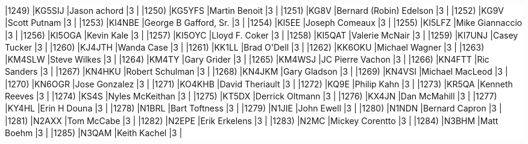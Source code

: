 |1249) |KG5SIJ          |Jason achord                       |3   |
|1250) |KG5YFS          |Martin Benoit                      |3   |
|1251) |KG8V            |Bernard (Robin) Edelson            |3   |
|1252) |KG9V            |Scott Putnam                       |3   |
|1253) |KI4NBE          |George B Gafford, Sr.              |3   |
|1254) |KI5EE           |Joseph Comeaux                     |3   |
|1255) |KI5LFZ          |Mike Giannaccio                    |3   |
|1256) |KI5OGA          |Kevin Kale                         |3   |
|1257) |KI5OYC          |Lloyd F. Coker                     |3   |
|1258) |KI5QAT          |Valerie McNair                     |3   |
|1259) |KI7UNJ          |Casey Tucker                       |3   |
|1260) |KJ4JTH          |Wanda Case                         |3   |
|1261) |KK1LL           |Brad O'Dell                        |3   |
|1262) |KK6OKU          |Michael Wagner                     |3   |
|1263) |KM4SLW          |Steve Wilkes                       |3   |
|1264) |KM4TY           |Gary Grider                        |3   |
|1265) |KM4WSJ          |JC Pierre Vachon                   |3   |
|1266) |KN4FTT          |Ric Sanders                        |3   |
|1267) |KN4HKU          |Robert Schulman                    |3   |
|1268) |KN4JKM          |Gary Gladson                       |3   |
|1269) |KN4VSI          |Michael MacLeod                    |3   |
|1270) |KN6OGR          |Jose Gonzalez                      |3   |
|1271) |KO4KHB          |David Theriault                    |3   |
|1272) |KQ9E            |Philip Kahn                        |3   |
|1273) |KR5QA           |Kenneth Reeves                     |3   |
|1274) |KS4S            |Nyles McKeithan                    |3   |
|1275) |KT5DX           |Derrick Oltmann                    |3   |
|1276) |KX4JN           |Dan McMahill                       |3   |
|1277) |KY4HL           |Erin H Douna                       |3   |
|1278) |N1BRL           |Bart Toftness                      |3   |
|1279) |N1JIE           |John Ewell                         |3   |
|1280) |N1NDN           |Bernard Capron                     |3   |
|1281) |N2AXX           |Tom McCabe                         |3   |
|1282) |N2EPE           |Erik Erkelens                      |3   |
|1283) |N2MC            |Mickey Corentto                    |3   |
|1284) |N3BHM           |Matt Boehm                         |3   |
|1285) |N3QAM           |Keith Kachel                       |3   |
